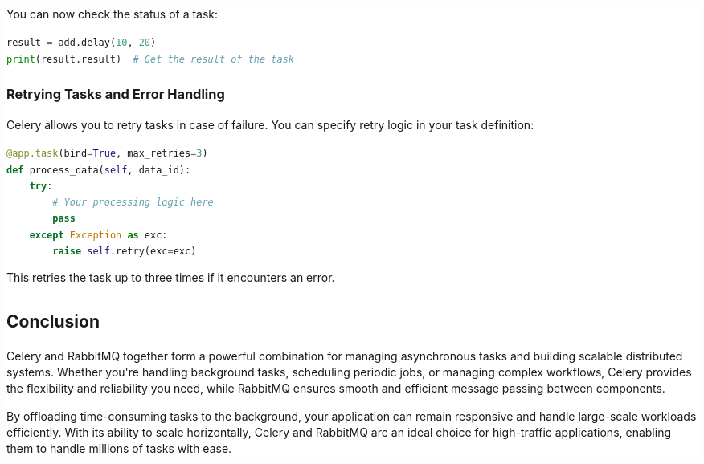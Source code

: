 You can now check the status of a task:

```python
result = add.delay(10, 20)
print(result.result)  # Get the result of the task
```

### Retrying Tasks and Error Handling

Celery allows you to retry tasks in case of failure. You can specify retry logic in your task definition:

```python
@app.task(bind=True, max_retries=3)
def process_data(self, data_id):
    try:
        # Your processing logic here
        pass
    except Exception as exc:
        raise self.retry(exc=exc)
```

This retries the task up to three times if it encounters an error.

## Conclusion

Celery and RabbitMQ together form a powerful combination for managing asynchronous tasks and building scalable distributed systems. Whether you're handling background tasks, scheduling periodic jobs, or managing complex workflows, Celery provides the flexibility and reliability you need, while RabbitMQ ensures smooth and efficient message passing between components.

By offloading time-consuming tasks to the background, your application can remain responsive and handle large-scale workloads efficiently. With its ability to scale horizontally, Celery and RabbitMQ are an ideal choice for high-traffic applications, enabling them to handle millions of tasks with ease.
